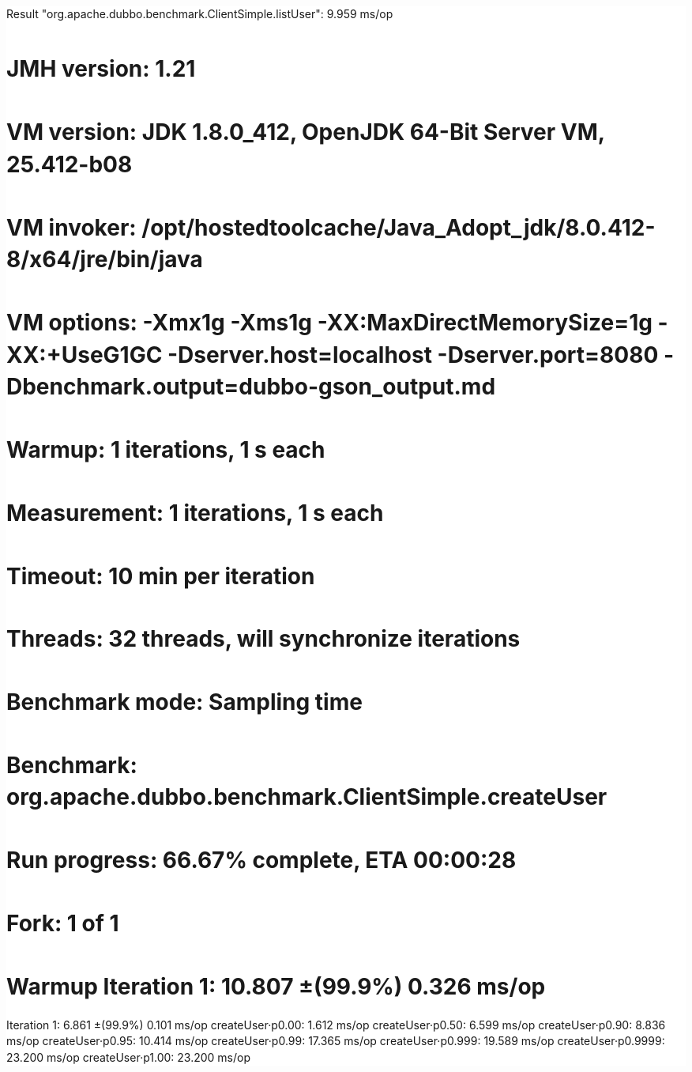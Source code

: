 
Result "org.apache.dubbo.benchmark.ClientSimple.listUser":
  9.959 ms/op


# JMH version: 1.21
# VM version: JDK 1.8.0_412, OpenJDK 64-Bit Server VM, 25.412-b08
# VM invoker: /opt/hostedtoolcache/Java_Adopt_jdk/8.0.412-8/x64/jre/bin/java
# VM options: -Xmx1g -Xms1g -XX:MaxDirectMemorySize=1g -XX:+UseG1GC -Dserver.host=localhost -Dserver.port=8080 -Dbenchmark.output=dubbo-gson_output.md
# Warmup: 1 iterations, 1 s each
# Measurement: 1 iterations, 1 s each
# Timeout: 10 min per iteration
# Threads: 32 threads, will synchronize iterations
# Benchmark mode: Sampling time
# Benchmark: org.apache.dubbo.benchmark.ClientSimple.createUser

# Run progress: 66.67% complete, ETA 00:00:28
# Fork: 1 of 1
# Warmup Iteration   1: 10.807 ±(99.9%) 0.326 ms/op
Iteration   1: 6.861 ±(99.9%) 0.101 ms/op
                 createUser·p0.00:   1.612 ms/op
                 createUser·p0.50:   6.599 ms/op
                 createUser·p0.90:   8.836 ms/op
                 createUser·p0.95:   10.414 ms/op
                 createUser·p0.99:   17.365 ms/op
                 createUser·p0.999:  19.589 ms/op
                 createUser·p0.9999: 23.200 ms/op
                 createUser·p1.00:   23.200 ms/op
